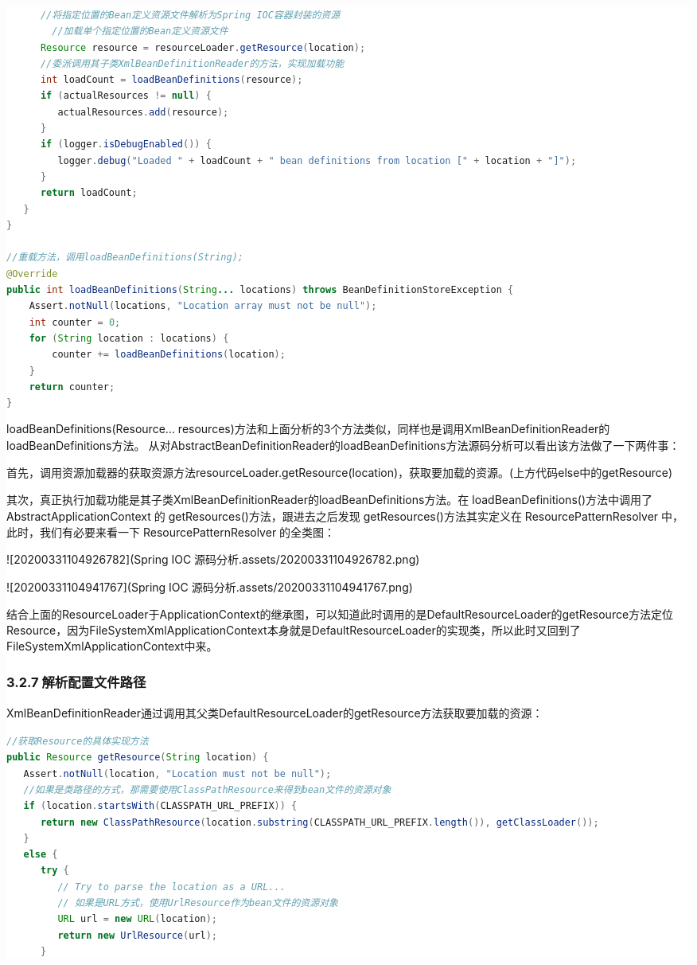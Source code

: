 ```java
      //将指定位置的Bean定义资源文件解析为Spring IOC容器封装的资源  
        //加载单个指定位置的Bean定义资源文件
      Resource resource = resourceLoader.getResource(location);
      //委派调用其子类XmlBeanDefinitionReader的方法，实现加载功能
      int loadCount = loadBeanDefinitions(resource);
      if (actualResources != null) {
         actualResources.add(resource);
      }
      if (logger.isDebugEnabled()) {
         logger.debug("Loaded " + loadCount + " bean definitions from location [" + location + "]");
      }
      return loadCount;
   }
}

//重载方法，调用loadBeanDefinitions(String);
@Override
public int loadBeanDefinitions(String... locations) throws BeanDefinitionStoreException {
	Assert.notNull(locations, "Location array must not be null");
	int counter = 0;
	for (String location : locations) {
		counter += loadBeanDefinitions(location);
	}
	return counter;
}
```

loadBeanDefinitions(Resource… resources)方法和上面分析的3个方法类似，同样也是调用XmlBeanDefinitionReader的loadBeanDefinitions方法。 从对AbstractBeanDefinitionReader的loadBeanDefinitions方法源码分析可以看出该方法做了一下两件事： 

首先，调用资源加载器的获取资源方法resourceLoader.getResource(location)，获取要加载的资源。(上方代码else中的getResource) 

其次，真正执行加载功能是其子类XmlBeanDefinitionReader的loadBeanDefinitions方法。在 loadBeanDefinitions()方法中调用了 AbstractApplicationContext 的 getResources()方法，跟进去之后发现 getResources()方法其实定义在 ResourcePatternResolver 中，此时，我们有必要来看一下 ResourcePatternResolver 的全类图：  

![20200331104926782](Spring IOC 源码分析.assets/20200331104926782.png)

 ![20200331104941767](Spring IOC 源码分析.assets/20200331104941767.png) 

结合上面的ResourceLoader于ApplicationContext的继承图，可以知道此时调用的是DefaultResourceLoader的getResource方法定位Resource，因为FileSystemXmlApplicationContext本身就是DefaultResourceLoader的实现类，所以此时又回到了FileSystemXmlApplicationContext中来。

### 3.2.7 解析配置文件路径

XmlBeanDefinitionReader通过调用其父类DefaultResourceLoader的getResource方法获取要加载的资源：

```java
//获取Resource的具体实现方法
public Resource getResource(String location) {
   Assert.notNull(location, "Location must not be null");
   //如果是类路径的方式，那需要使用ClassPathResource来得到bean文件的资源对象
   if (location.startsWith(CLASSPATH_URL_PREFIX)) {
      return new ClassPathResource(location.substring(CLASSPATH_URL_PREFIX.length()), getClassLoader());
   }
   else {
      try {
         // Try to parse the location as a URL...
         // 如果是URL方式，使用UrlResource作为bean文件的资源对象
         URL url = new URL(location);
         return new UrlResource(url);
      }
```